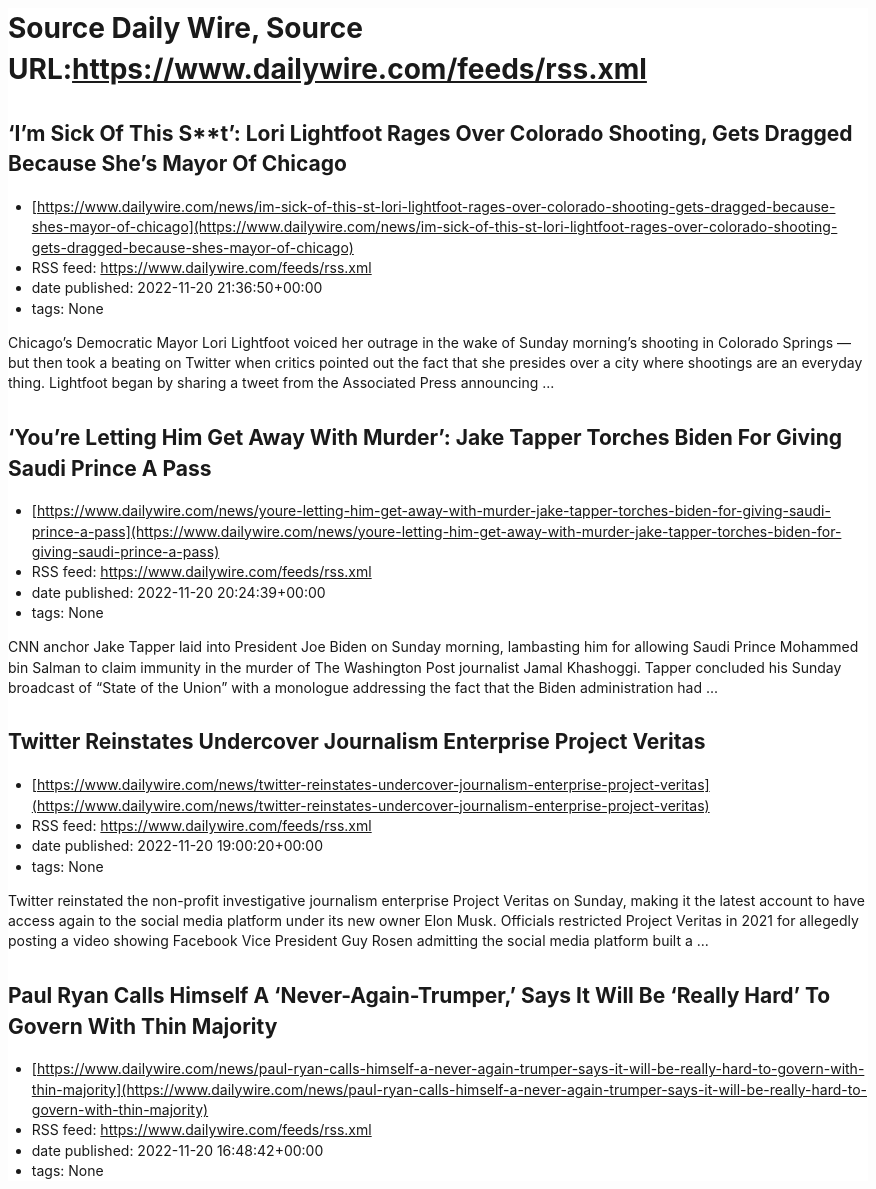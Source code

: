 # Source Daily Wire, Source URL:https://www.dailywire.com/feeds/rss.xml

## ‘I’m Sick Of This S**t’: Lori Lightfoot Rages Over Colorado Shooting, Gets Dragged Because She’s Mayor Of Chicago
 - [https://www.dailywire.com/news/im-sick-of-this-st-lori-lightfoot-rages-over-colorado-shooting-gets-dragged-because-shes-mayor-of-chicago](https://www.dailywire.com/news/im-sick-of-this-st-lori-lightfoot-rages-over-colorado-shooting-gets-dragged-because-shes-mayor-of-chicago)
 - RSS feed: https://www.dailywire.com/feeds/rss.xml
 - date published: 2022-11-20 21:36:50+00:00
 - tags: None

Chicago&#8217;s Democratic Mayor Lori Lightfoot voiced her outrage in the wake of Sunday morning&#8217;s shooting in Colorado Springs — but then took a beating on Twitter when critics pointed out the fact that she presides over a city where shootings are an everyday thing. Lightfoot began by sharing a tweet from the Associated Press announcing ...

## ‘You’re Letting Him Get Away With Murder’: Jake Tapper Torches Biden For Giving Saudi Prince A Pass
 - [https://www.dailywire.com/news/youre-letting-him-get-away-with-murder-jake-tapper-torches-biden-for-giving-saudi-prince-a-pass](https://www.dailywire.com/news/youre-letting-him-get-away-with-murder-jake-tapper-torches-biden-for-giving-saudi-prince-a-pass)
 - RSS feed: https://www.dailywire.com/feeds/rss.xml
 - date published: 2022-11-20 20:24:39+00:00
 - tags: None

CNN anchor Jake Tapper laid into President Joe Biden on Sunday morning, lambasting him for allowing Saudi Prince Mohammed bin Salman to claim immunity in the murder of The Washington Post journalist Jamal Khashoggi. Tapper concluded his Sunday broadcast of &#8220;State of the Union&#8221; with a monologue addressing the fact that the Biden administration had ...

## Twitter Reinstates Undercover Journalism Enterprise Project Veritas
 - [https://www.dailywire.com/news/twitter-reinstates-undercover-journalism-enterprise-project-veritas](https://www.dailywire.com/news/twitter-reinstates-undercover-journalism-enterprise-project-veritas)
 - RSS feed: https://www.dailywire.com/feeds/rss.xml
 - date published: 2022-11-20 19:00:20+00:00
 - tags: None

Twitter reinstated the non-profit investigative journalism enterprise Project Veritas on Sunday, making it the latest account to have access again to the social media platform under its new owner Elon Musk. Officials restricted Project Veritas in 2021 for allegedly posting a video showing Facebook Vice President Guy Rosen admitting the social media platform built a ...

## Paul Ryan Calls Himself A ‘Never-Again-Trumper,’ Says It Will Be ‘Really Hard’ To Govern With Thin Majority
 - [https://www.dailywire.com/news/paul-ryan-calls-himself-a-never-again-trumper-says-it-will-be-really-hard-to-govern-with-thin-majority](https://www.dailywire.com/news/paul-ryan-calls-himself-a-never-again-trumper-says-it-will-be-really-hard-to-govern-with-thin-majority)
 - RSS feed: https://www.dailywire.com/feeds/rss.xml
 - date published: 2022-11-20 16:48:42+00:00
 - tags: None
